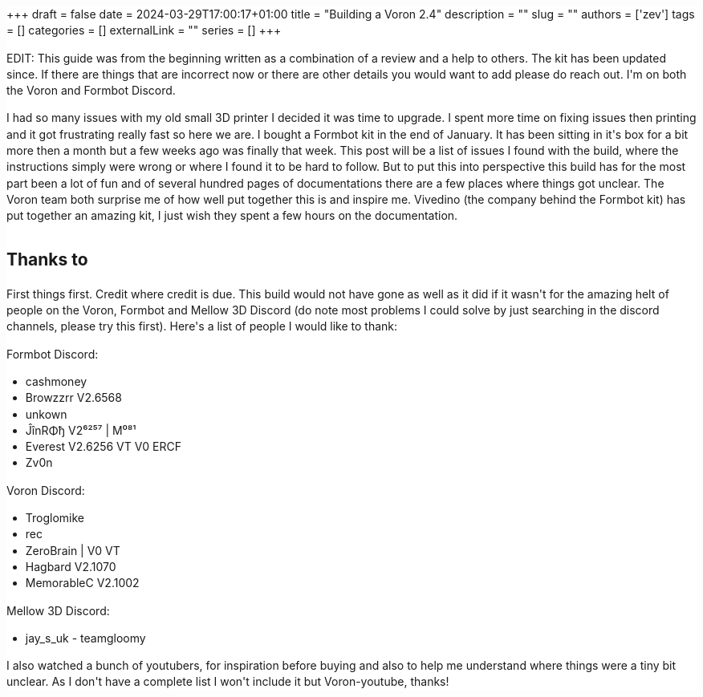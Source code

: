 +++
draft = false
date = 2024-03-29T17:00:17+01:00
title = "Building a Voron 2.4"
description = ""
slug = ""
authors = ['zev']
tags = []
categories = []
externalLink = ""
series = []
+++

EDIT: This guide was from the beginning written as a combination of a review and a help to others. The kit has been updated since. If there are things that are incorrect now or there are other details you would want to add please do reach out. I'm on both the Voron and Formbot Discord.

I had so many issues with my old small 3D printer I decided it was time to upgrade. I spent more time on fixing issues then printing and it got frustrating really fast so here we are. I bought a Formbot kit in the end of January. It has been sitting in it's box for a bit more then a month but a few weeks ago was finally that week. This post will be a list of issues I found with the build, where the instructions simply were wrong or where I found it to be hard to follow. But to put this into perspective this build has for the most part been a lot of fun and of several hundred pages of documentations there are a few places where things got unclear. The Voron team both surprise me of how well put together this is and inspire me. Vivedino (the company behind the Formbot kit) has put together an amazing kit, I just wish they spent a few hours on the documentation.

## Thanks to
First things first. Credit where credit is due. This build would not have gone as well as it did if it wasn't for the amazing helt of people on the Voron, Formbot and Mellow 3D Discord (do note most problems I could solve by just searching in the discord channels, please try this first). Here's a list of people I would like to thank:

Formbot Discord:
- cashmoney
- Browzzrr V2.6568
- unkown
- ĴînRΦђ V2⁶²⁵⁷ | M⁰⁸¹
- Everest V2.6256 VT V0 ERCF
- Zv0n

Voron Discord:
- Troglomike
- rec
- ZeroBrain | V0 VT
- Hagbard V2.1070
- MemorableC V2.1002

Mellow 3D Discord:
- jay_s_uk - teamgloomy

I also watched a bunch of youtubers, for inspiration before buying and also to help me understand where things were a tiny bit unclear. As I don't have a complete list I won't include it but Voron-youtube, thanks!
